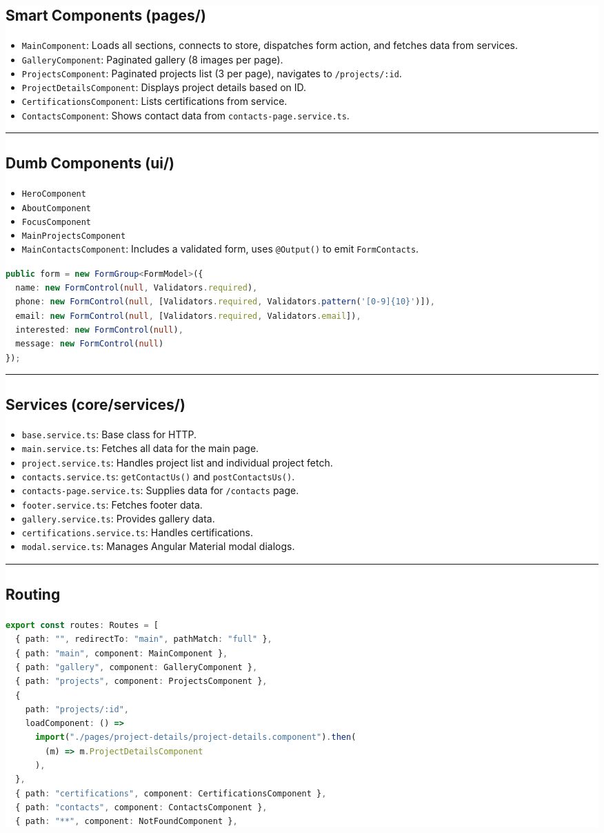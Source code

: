 ## Smart Components (pages/)

- `MainComponent`: Loads all sections, connects to store, dispatches form action, and fetches data from services.
- `GalleryComponent`: Paginated gallery (8 images per page).
- `ProjectsComponent`: Paginated projects list (3 per page), navigates to `/projects/:id`.
- `ProjectDetailsComponent`: Displays project details based on ID.
- `CertificationsComponent`: Lists certifications from service.
- `ContactsComponent`: Shows contact data from `contacts-page.service.ts`.

---

## Dumb Components (ui/)

- `HeroComponent`
- `AboutComponent`
- `FocusComponent`
- `MainProjectsComponent`
- `MainContactsComponent`: Includes a validated form, uses `@Output()` to emit `FormContacts`.

```ts
public form = new FormGroup<FormModel>({
  name: new FormControl(null, Validators.required),
  phone: new FormControl(null, [Validators.required, Validators.pattern('[0-9]{10}')]),
  email: new FormControl(null, [Validators.required, Validators.email]),
  interested: new FormControl(null),
  message: new FormControl(null)
});
```

---

## Services (core/services/)

- `base.service.ts`: Base class for HTTP.
- `main.service.ts`: Fetches all data for the main page.
- `project.service.ts`: Handles project list and individual project fetch.
- `contacts.service.ts`: `getContactUs()` and `postContactsUs()`.
- `contacts-page.service.ts`: Supplies data for `/contacts` page.
- `footer.service.ts`: Fetches footer data.
- `gallery.service.ts`: Provides gallery data.
- `certifications.service.ts`: Handles certifications.
- `modal.service.ts`: Manages Angular Material modal dialogs.

---

## Routing

```ts
export const routes: Routes = [
  { path: "", redirectTo: "main", pathMatch: "full" },
  { path: "main", component: MainComponent },
  { path: "gallery", component: GalleryComponent },
  { path: "projects", component: ProjectsComponent },
  {
    path: "projects/:id",
    loadComponent: () =>
      import("./pages/project-details/project-details.component").then(
        (m) => m.ProjectDetailsComponent
      ),
  },
  { path: "certifications", component: CertificationsComponent },
  { path: "contacts", component: ContactsComponent },
  { path: "**", component: NotFoundComponent },
```